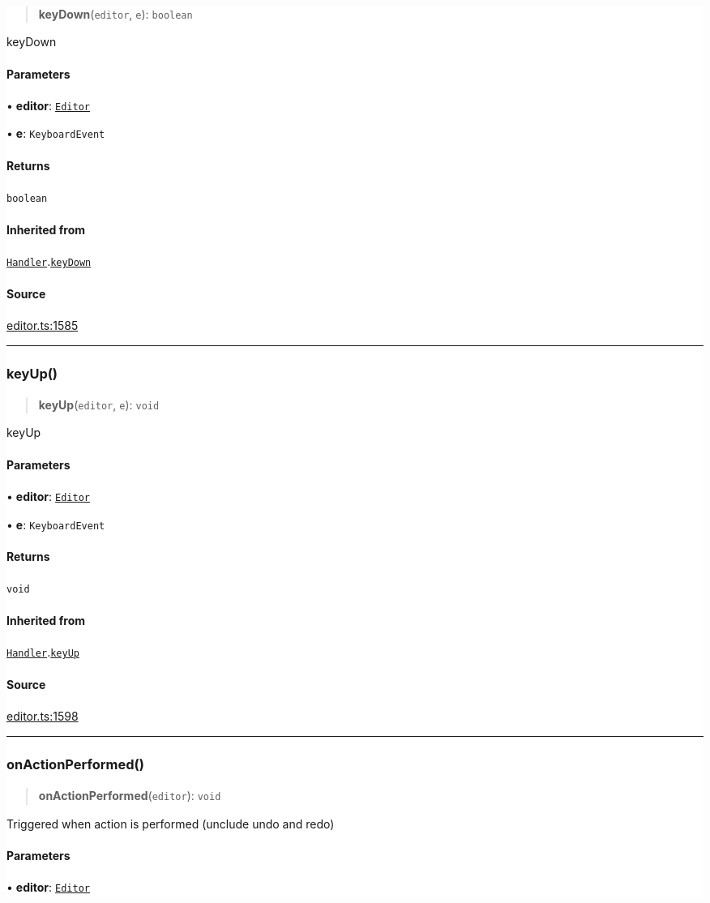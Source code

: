 > **keyDown**(`editor`, `e`): `boolean`

keyDown

#### Parameters

• **editor**: [`Editor`](/api-core/classes/editor/)

• **e**: `KeyboardEvent`

#### Returns

`boolean`

#### Inherited from

[`Handler`](/api-core/classes/handler/).[`keyDown`](/api-core/classes/handler/#keydown)

#### Source

[editor.ts:1585](https://github.com/dgmjs/dgmjs/blob/main/packages/core/src/editor.ts#L1585)

***

### keyUp()

> **keyUp**(`editor`, `e`): `void`

keyUp

#### Parameters

• **editor**: [`Editor`](/api-core/classes/editor/)

• **e**: `KeyboardEvent`

#### Returns

`void`

#### Inherited from

[`Handler`](/api-core/classes/handler/).[`keyUp`](/api-core/classes/handler/#keyup)

#### Source

[editor.ts:1598](https://github.com/dgmjs/dgmjs/blob/main/packages/core/src/editor.ts#L1598)

***

### onActionPerformed()

> **onActionPerformed**(`editor`): `void`

Triggered when action is performed (unclude undo and redo)

#### Parameters

• **editor**: [`Editor`](/api-core/classes/editor/)
